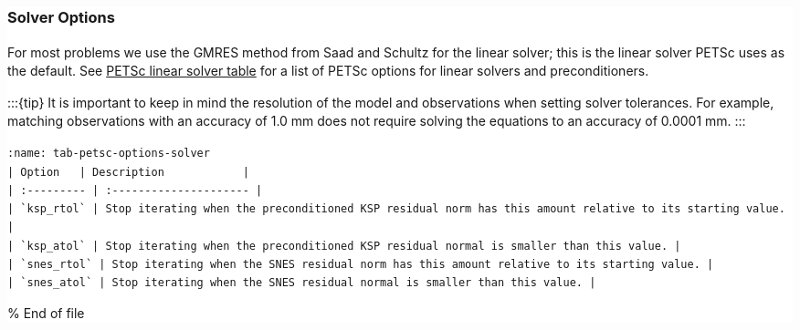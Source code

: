 ### Solver Options

For most problems we use the GMRES method from Saad and Schultz for the linear solver; this is the linear solver PETSc uses as the default.
See [PETSc linear solver table](https://petsc.org/release/docs/manual/ksp/#tab-kspdefaults) for a list of PETSc options for linear solvers and preconditioners.

:::{tip}
It is important to keep in mind the resolution of the model and observations when setting solver tolerances.
For example, matching observations with an accuracy of 1.0 mm does not require solving the equations to an accuracy of 0.0001 mm.
:::

```{table} Summary of PETSc solver tolerances.
:name: tab-petsc-options-solver
| Option   | Description            |
| :--------- | :--------------------- |
| `ksp_rtol` | Stop iterating when the preconditioned KSP residual norm has this amount relative to its starting value. |
| `ksp_atol` | Stop iterating when the preconditioned KSP residual normal is smaller than this value. |
| `snes_rtol` | Stop iterating when the SNES residual norm has this amount relative to its starting value. |
| `snes_atol` | Stop iterating when the SNES residual normal is smaller than this value. |
```

% End of file
